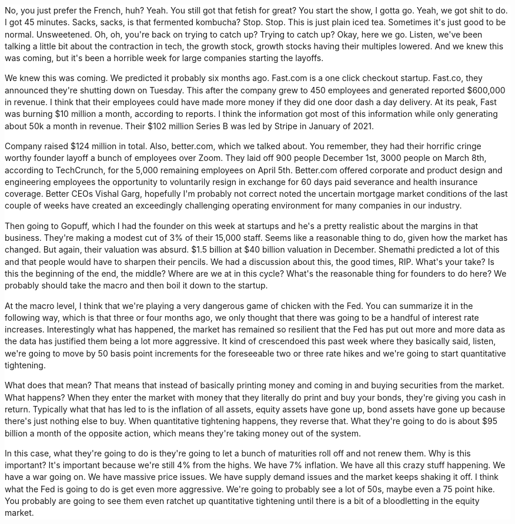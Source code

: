No, you just prefer the French, huh? Yeah. You still got that fetish for great? You start the show, I gotta go. Yeah, we got shit to do. I got 45 minutes. Sacks, sacks, is that fermented kombucha? Stop. Stop. This is just plain iced tea. Sometimes it's just good to be normal. Unsweetened. Oh, oh, you're back on trying to catch up? Trying to catch up? Okay, here we go. Listen, we've been talking a little bit about the contraction in tech, the growth stock, growth stocks having their multiples lowered. And we knew this was coming, but it's been a horrible week for large companies starting the layoffs.

We knew this was coming. We predicted it probably six months ago. Fast.com is a one click checkout startup. Fast.co, they announced they're shutting down on Tuesday. This after the company grew to 450 employees and generated reported $600,000 in revenue. I think that their employees could have made more money if they did one door dash a day delivery. At its peak, Fast was burning $10 million a month, according to reports. I think the information got most of this information while only generating about 50k a month in revenue. Their $102 million Series B was led by Stripe in January of 2021.

Company raised $124 million in total. Also, better.com, which we talked about. You remember, they had their horrific cringe worthy founder layoff a bunch of employees over Zoom. They laid off 900 people December 1st, 3000 people on March 8th, according to TechCrunch, for the 5,000 remaining employees on April 5th. Better.com offered corporate and product design and engineering employees the opportunity to voluntarily resign in exchange for 60 days paid severance and health insurance coverage. Better CEOs Vishal Garg, hopefully I'm probably not correct noted the uncertain mortgage market conditions of the last couple of weeks have created an exceedingly challenging operating environment for many companies in our industry.

Then going to Gopuff, which I had the founder on this week at startups and he's a pretty realistic about the margins in that business. They're making a modest cut of 3% of their 15,000 staff. Seems like a reasonable thing to do, given how the market has changed. But again, their valuation was absurd. $1.5 billion at $40 billion valuation in December. Shemathi predicted a lot of this and that people would have to sharpen their pencils. We had a discussion about this, the good times, RIP. What's your take? Is this the beginning of the end, the middle? Where are we at in this cycle? What's the reasonable thing for founders to do here? We probably should take the macro and then boil it down to the startup.

At the macro level, I think that we're playing a very dangerous game of chicken with the Fed. You can summarize it in the following way, which is that three or four months ago, we only thought that there was going to be a handful of interest rate increases. Interestingly what has happened, the market has remained so resilient that the Fed has put out more and more data as the data has justified them being a lot more aggressive. It kind of crescendoed this past week where they basically said, listen, we're going to move by 50 basis point increments for the foreseeable two or three rate hikes and we're going to start quantitative tightening.

What does that mean? That means that instead of basically printing money and coming in and buying securities from the market. What happens? When they enter the market with money that they literally do print and buy your bonds, they're giving you cash in return. Typically what that has led to is the inflation of all assets, equity assets have gone up, bond assets have gone up because there's just nothing else to buy. When quantitative tightening happens, they reverse that. What they're going to do is about $95 billion a month of the opposite action, which means they're taking money out of the system.

In this case, what they're going to do is they're going to let a bunch of maturities roll off and not renew them. Why is this important? It's important because we're still 4% from the highs. We have 7% inflation. We have all this crazy stuff happening. We have a war going on. We have massive price issues. We have supply demand issues and the market keeps shaking it off. I think what the Fed is going to do is get even more aggressive. We're going to probably see a lot of 50s, maybe even a 75 point hike. You probably are going to see them even ratchet up quantitative tightening until there is a bit of a bloodletting in the equity market.
